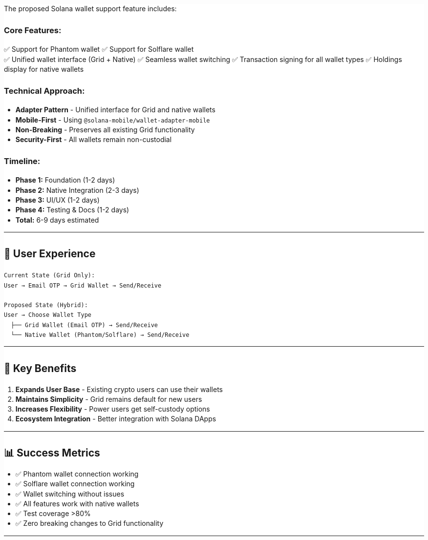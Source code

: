 The proposed Solana wallet support feature includes:

### Core Features:
✅ Support for Phantom wallet
✅ Support for Solflare wallet  
✅ Unified wallet interface (Grid + Native)
✅ Seamless wallet switching
✅ Transaction signing for all wallet types
✅ Holdings display for native wallets

### Technical Approach:
- **Adapter Pattern** - Unified interface for Grid and native wallets
- **Mobile-First** - Using `@solana-mobile/wallet-adapter-mobile`
- **Non-Breaking** - Preserves all existing Grid functionality
- **Security-First** - All wallets remain non-custodial

### Timeline:
- **Phase 1:** Foundation (1-2 days)
- **Phase 2:** Native Integration (2-3 days)
- **Phase 3:** UI/UX (1-2 days)
- **Phase 4:** Testing & Docs (1-2 days)
- **Total:** 6-9 days estimated

---

## 🎨 User Experience

```
Current State (Grid Only):
User → Email OTP → Grid Wallet → Send/Receive

Proposed State (Hybrid):
User → Choose Wallet Type
  ├── Grid Wallet (Email OTP) → Send/Receive
  └── Native Wallet (Phantom/Solflare) → Send/Receive
```

---

## 🔑 Key Benefits

1. **Expands User Base** - Existing crypto users can use their wallets
2. **Maintains Simplicity** - Grid remains default for new users
3. **Increases Flexibility** - Power users get self-custody options
4. **Ecosystem Integration** - Better integration with Solana DApps

---

## 📊 Success Metrics

- ✅ Phantom wallet connection working
- ✅ Solflare wallet connection working
- ✅ Wallet switching without issues
- ✅ All features work with native wallets
- ✅ Test coverage >80%
- ✅ Zero breaking changes to Grid functionality

---